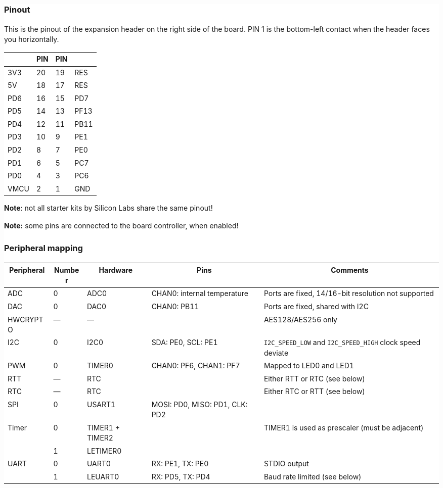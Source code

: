 ### Pinout
This is the pinout of the expansion header on the right side of the board.
PIN 1 is the bottom-left contact when the header faces  you horizontally.

|      | PIN | PIN |      |
|------|-----|-----|------|
| 3V3  | 20  | 19  | RES  |
| 5V   | 18  | 17  | RES  |
| PD6  | 16  | 15  | PD7  |
| PD5  | 14  | 13  | PF13 |
| PD4  | 12  | 11  | PB11 |
| PD3  | 10  | 9   | PE1  |
| PD2  | 8   | 7   | PE0  |
| PD1  | 6   | 5   | PC7  |
| PD0  | 4   | 3   | PC6  |
| VMCU | 2   | 1   | GND  |

**Note**: not all starter kits by Silicon Labs share the same pinout!

**Note:** some pins are connected to the board controller, when enabled!

### Peripheral mapping
| Peripheral | Number  | Hardware        | Pins                           | Comments                                                 |
|------------|---------|-----------------|--------------------------------|----------------------------------------------------------|
| ADC        | 0       | ADC0            | CHAN0: internal temperature    | Ports are fixed, 14/16-bit resolution not supported      |
| DAC        | 0       | DAC0            | CHAN0: PB11                    | Ports are fixed, shared with I2C                         |
| HWCRYPTO   | &mdash; | &mdash;         |                                | AES128/AES256 only                                       |
| I2C        | 0       | I2C0            | SDA: PE0, SCL: PE1             | `I2C_SPEED_LOW` and `I2C_SPEED_HIGH` clock speed deviate |
| PWM        | 0       | TIMER0          | CHAN0: PF6, CHAN1: PF7         | Mapped to LED0 and LED1                                  |
| RTT        | &mdash; | RTC             |                                | Either RTT or RTC (see below)                            |
| RTC        | &mdash; | RTC             |                                | Either RTC or RTT (see below)                            |
| SPI        | 0       | USART1          | MOSI: PD0, MISO: PD1, CLK: PD2 |                                                          |
| Timer      | 0       | TIMER1 + TIMER2 |                                | TIMER1 is used as prescaler (must be adjacent)           |
|            | 1       | LETIMER0        |                                |                                                          |
| UART       | 0       | UART0           | RX: PE1, TX: PE0               | STDIO output                                             |
|            | 1       | LEUART0         | RX: PD5, TX: PD4               | Baud rate limited (see below)                            |
